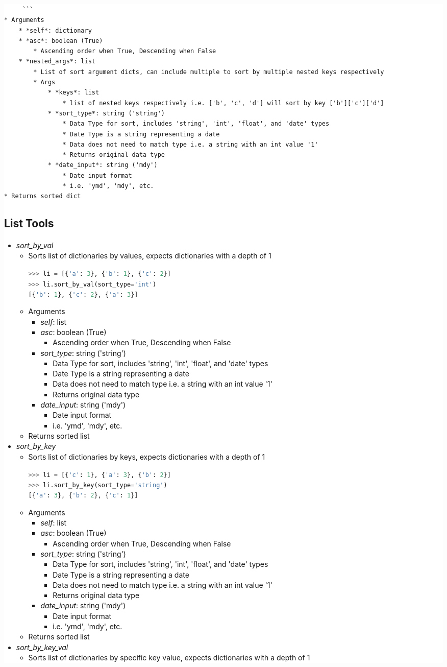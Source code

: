 		 ```
	* Arguments
		* *self*: dictionary
		* *asc*: boolean (True)
			* Ascending order when True, Descending when False
		* *nested_args*: list
			* List of sort argument dicts, can include multiple to sort by multiple nested keys respectively
			* Args
				* *keys*: list
					* list of nested keys respectively i.e. ['b', 'c', 'd'] will sort by key ['b']['c']['d']
				* *sort_type*: string ('string')
					* Data Type for sort, includes 'string', 'int', 'float', and 'date' types
					* Date Type is a string representing a date
					* Data does not need to match type i.e. a string with an int value '1'
					* Returns original data type
				* *date_input*: string ('mdy')
					* Date input format
					* i.e. 'ymd', 'mdy', etc.
	* Returns sorted dict
## List Tools
* *sort_by_val*
	 * Sorts list of dictionaries by values, expects dictionaries with a depth of 1
		 ``` python
		 >>> li = [{'a': 3}, {'b': 1}, {'c': 2}]
		 >>> li.sort_by_val(sort_type='int')
		 [{'b': 1}, {'c': 2}, {'a': 3}]
		 ```
	* Arguments
		* *self*: list
		* *asc*: boolean (True)
			* Ascending order when True, Descending when False
		* *sort_type*: string ('string')
			* Data Type for sort, includes 'string', 'int', 'float', and 'date' types
			* Date Type is a string representing a date
			* Data does not need to match type i.e. a string with an int value '1'
			* Returns original data type
		* *date_input*: string ('mdy')
			* Date input format
			* i.e. 'ymd', 'mdy', etc.
	* Returns sorted list
* *sort_by_key*
	* Sorts list of dictionaries by keys, expects dictionaries with a depth of 1
		 ``` python
		 >>> li = [{'c': 1}, {'a': 3}, {'b': 2}]
		 >>> li.sort_by_key(sort_type='string')
		 [{'a': 3}, {'b': 2}, {'c': 1}]
		 ```	
	* Arguments
		* *self*: list
		* *asc*: boolean (True)
			* Ascending order when True, Descending when False
		* *sort_type*: string ('string')
			* Data Type for sort, includes 'string', 'int', 'float', and 'date' types
			* Date Type is a string representing a date
			* Data does not need to match type i.e. a string with an int value '1'
			* Returns original data type
		* *date_input*: string ('mdy')
			* Date input format
			* i.e. 'ymd', 'mdy', etc.
	* Returns sorted list
* *sort_by_key_val*
	* Sorts list of dictionaries by specific key value, expects dictionaries with a depth of 1